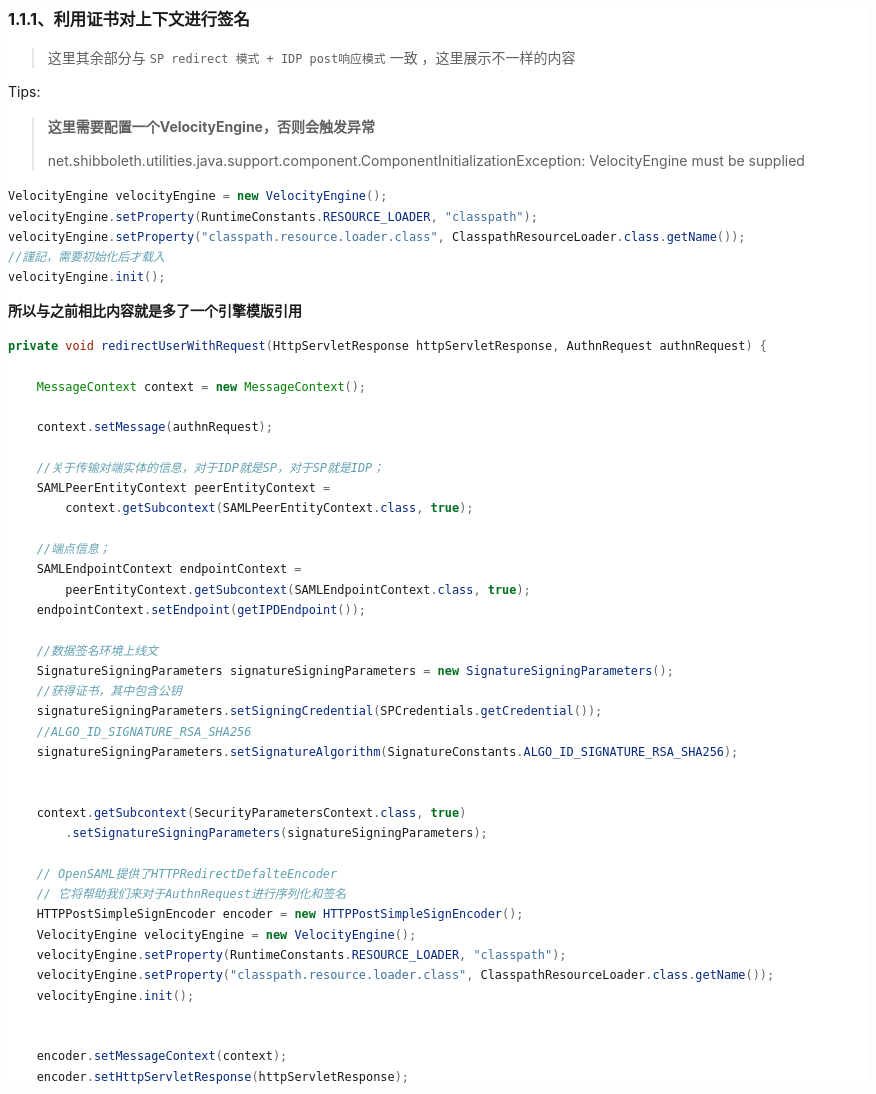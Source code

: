 

### 1.1.1、利用证书对上下文进行签名

> 这里其余部分与 `SP redirect 模式 + IDP post响应模式` 一致 ，这里展示不一样的内容



Tips:

> **这里需要配置一个VelocityEngine，否则会触发异常**
>
> net.shibboleth.utilities.java.support.component.ComponentInitializationException: VelocityEngine must be supplied

```java
VelocityEngine velocityEngine = new VelocityEngine();
velocityEngine.setProperty(RuntimeConstants.RESOURCE_LOADER, "classpath");
velocityEngine.setProperty("classpath.resource.loader.class", ClasspathResourceLoader.class.getName());
//謹記，需要初始化后才载入
velocityEngine.init();
```



**所以与之前相比内容就是多了一个引擎模版引用**

```java
private void redirectUserWithRequest(HttpServletResponse httpServletResponse, AuthnRequest authnRequest) {

    MessageContext context = new MessageContext();

    context.setMessage(authnRequest);

    //关于传输对端实体的信息，对于IDP就是SP，对于SP就是IDP；
    SAMLPeerEntityContext peerEntityContext =
        context.getSubcontext(SAMLPeerEntityContext.class, true);

    //端点信息；
    SAMLEndpointContext endpointContext =
        peerEntityContext.getSubcontext(SAMLEndpointContext.class, true);
    endpointContext.setEndpoint(getIPDEndpoint());

    //数据签名环境上线文
    SignatureSigningParameters signatureSigningParameters = new SignatureSigningParameters();
    //获得证书，其中包含公钥
    signatureSigningParameters.setSigningCredential(SPCredentials.getCredential());
    //ALGO_ID_SIGNATURE_RSA_SHA256
    signatureSigningParameters.setSignatureAlgorithm(SignatureConstants.ALGO_ID_SIGNATURE_RSA_SHA256);


    context.getSubcontext(SecurityParametersContext.class, true)
        .setSignatureSigningParameters(signatureSigningParameters);

    // OpenSAML提供了HTTPRedirectDefalteEncoder
    // 它将帮助我们来对于AuthnRequest进行序列化和签名
    HTTPPostSimpleSignEncoder encoder = new HTTPPostSimpleSignEncoder();
    VelocityEngine velocityEngine = new VelocityEngine();
    velocityEngine.setProperty(RuntimeConstants.RESOURCE_LOADER, "classpath");
    velocityEngine.setProperty("classpath.resource.loader.class", ClasspathResourceLoader.class.getName());
    velocityEngine.init();


    encoder.setMessageContext(context);
    encoder.setHttpServletResponse(httpServletResponse);
```